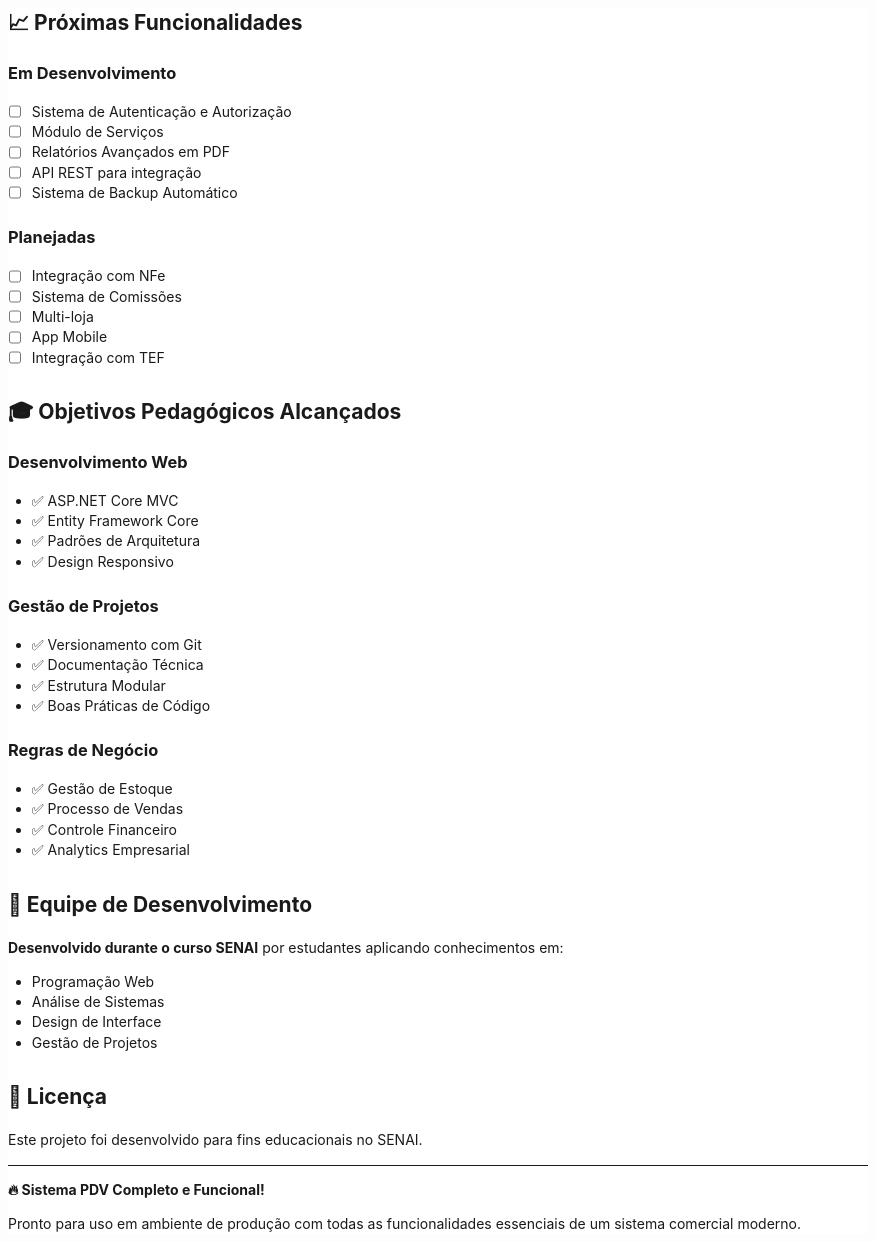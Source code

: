 ## 📈 Próximas Funcionalidades

### **Em Desenvolvimento**
- [ ] Sistema de Autenticação e Autorização
- [ ] Módulo de Serviços
- [ ] Relatórios Avançados em PDF
- [ ] API REST para integração
- [ ] Sistema de Backup Automático

### **Planejadas**
- [ ] Integração com NFe
- [ ] Sistema de Comissões
- [ ] Multi-loja
- [ ] App Mobile
- [ ] Integração com TEF

## 🎓 Objetivos Pedagógicos Alcançados

### **Desenvolvimento Web**
- ✅ ASP.NET Core MVC
- ✅ Entity Framework Core
- ✅ Padrões de Arquitetura
- ✅ Design Responsivo

### **Gestão de Projetos**
- ✅ Versionamento com Git
- ✅ Documentação Técnica
- ✅ Estrutura Modular
- ✅ Boas Práticas de Código

### **Regras de Negócio**
- ✅ Gestão de Estoque
- ✅ Processo de Vendas
- ✅ Controle Financeiro
- ✅ Analytics Empresarial

## 👥 Equipe de Desenvolvimento

**Desenvolvido durante o curso SENAI** por estudantes aplicando conhecimentos em:
- Programação Web
- Análise de Sistemas
- Design de Interface
- Gestão de Projetos

## 📄 Licença

Este projeto foi desenvolvido para fins educacionais no SENAI.

---

**🔥 Sistema PDV Completo e Funcional!** 

Pronto para uso em ambiente de produção com todas as funcionalidades essenciais de um sistema comercial moderno.

